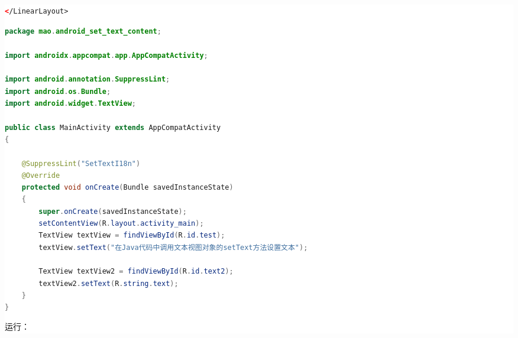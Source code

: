 ```xml
</LinearLayout>
```



```java
package mao.android_set_text_content;

import androidx.appcompat.app.AppCompatActivity;

import android.annotation.SuppressLint;
import android.os.Bundle;
import android.widget.TextView;

public class MainActivity extends AppCompatActivity
{

    @SuppressLint("SetTextI18n")
    @Override
    protected void onCreate(Bundle savedInstanceState)
    {
        super.onCreate(savedInstanceState);
        setContentView(R.layout.activity_main);
        TextView textView = findViewById(R.id.test);
        textView.setText("在Java代码中调用文本视图对象的setText方法设置文本");

        TextView textView2 = findViewById(R.id.text2);
        textView2.setText(R.string.text);
    }
}
```



运行：
